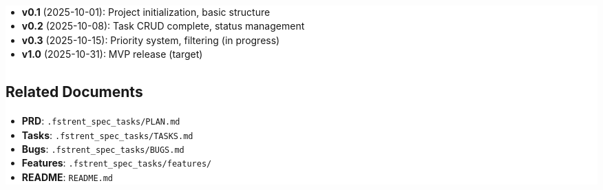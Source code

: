 - **v0.1** (2025-10-01): Project initialization, basic structure
- **v0.2** (2025-10-08): Task CRUD complete, status management
- **v0.3** (2025-10-15): Priority system, filtering (in progress)
- **v1.0** (2025-10-31): MVP release (target)

## Related Documents

- **PRD**: `.fstrent_spec_tasks/PLAN.md`
- **Tasks**: `.fstrent_spec_tasks/TASKS.md`
- **Bugs**: `.fstrent_spec_tasks/BUGS.md`
- **Features**: `.fstrent_spec_tasks/features/`
- **README**: `README.md`

